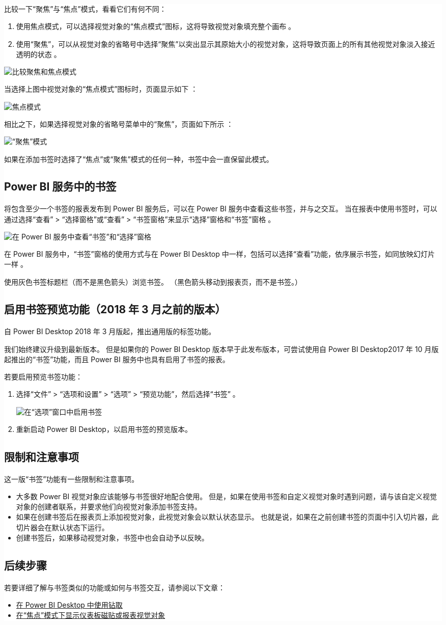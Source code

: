比较一下“聚焦”与“焦点”模式，看看它们有何不同：

1. 使用焦点模式，可以选择视觉对象的“焦点模式”图标，这将导致视觉对象填充整个画布  。

2. 使用“聚焦”，可以从视觉对象的省略号中选择“聚焦”以突出显示其原始大小的视觉对象，这将导致页面上的所有其他视觉对象淡入接近透明的状态  。 

![比较聚焦和焦点模式](media/desktop-bookmarks/bookmarks_11.png)

当选择上图中视觉对象的“焦点模式”图标时，页面显示如下  ：

![焦点模式](media/desktop-bookmarks/bookmarks_12.png)

相比之下，如果选择视觉对象的省略号菜单中的“聚焦”，页面如下所示  ：

![“聚焦”模式](media/desktop-bookmarks/bookmarks_13.png)

如果在添加书签时选择了“焦点”或“聚焦”模式的任何一种，书签中会一直保留此模式。

## <a name="bookmarks-in-the-power-bi-service"></a>Power BI 服务中的书签
将包含至少一个书签的报表发布到 Power BI 服务后，可以在 Power BI 服务中查看这些书签，并与之交互。 当在报表中使用书签时，可以通过选择“查看” > “选择窗格”或“查看” > “书签窗格”来显示“选择”窗格和“书签”窗格       。 

![在 Power BI 服务中查看“书签”和“选择”窗格](media/desktop-bookmarks/bookmarks_14.png)

在 Power BI 服务中，“书签”窗格的使用方式与在 Power BI Desktop 中一样，包括可以选择“查看”功能，依序展示书签，如同放映幻灯片一样   。

使用灰色书签标题栏（而不是黑色箭头）浏览书签。 （黑色箭头移动到报表页，而不是书签。）

## <a name="enable-the-bookmarks-preview-versions-prior-to-march-2018"></a>启用书签预览功能（2018 年 3 月之前的版本）
自 Power BI Desktop 2018 年 3 月版起，推出通用版的标签功能。 

我们始终建议升级到最新版本。 但是如果你的 Power BI Desktop 版本早于此发布版本，可尝试使用自 Power BI Desktop2017 年 10 月版起推出的“书签”功能，而且 Power BI 服务中也具有启用了书签的报表。 

若要启用预览书签功能： 

1. 选择“文件” > “选项和设置” > “选项” > “预览功能”，然后选择“书签”      。 

   ![在“选项”窗口中启用书签](media/desktop-bookmarks/bookmarks_02.png)

2. 重新启动 Power BI Desktop，以启用书签的预览版本。

## <a name="limitations-and-considerations"></a>限制和注意事项
这一版“书签”功能有一些限制和注意事项。

* 大多数 Power BI 视觉对象应该能够与书签很好地配合使用。 但是，如果在使用书签和自定义视觉对象时遇到问题，请与该自定义视觉对象的创建者联系，并要求他们向视觉对象添加书签支持。 
* 如果在创建书签后在报表页上添加视觉对象，此视觉对象会以默认状态显示。 也就是说，如果在之前创建书签的页面中引入切片器，此切片器会在默认状态下运行。
* 创建书签后，如果移动视觉对象，书签中也会自动予以反映。 

## <a name="next-steps"></a>后续步骤
若要详细了解与书签类似的功能或如何与书签交互，请参阅以下文章：

* [在 Power BI Desktop 中使用钻取](desktop-drillthrough.md)
* [在“焦点”模式下显示仪表板磁贴或报表视觉对象](consumer/end-user-focus.md)

